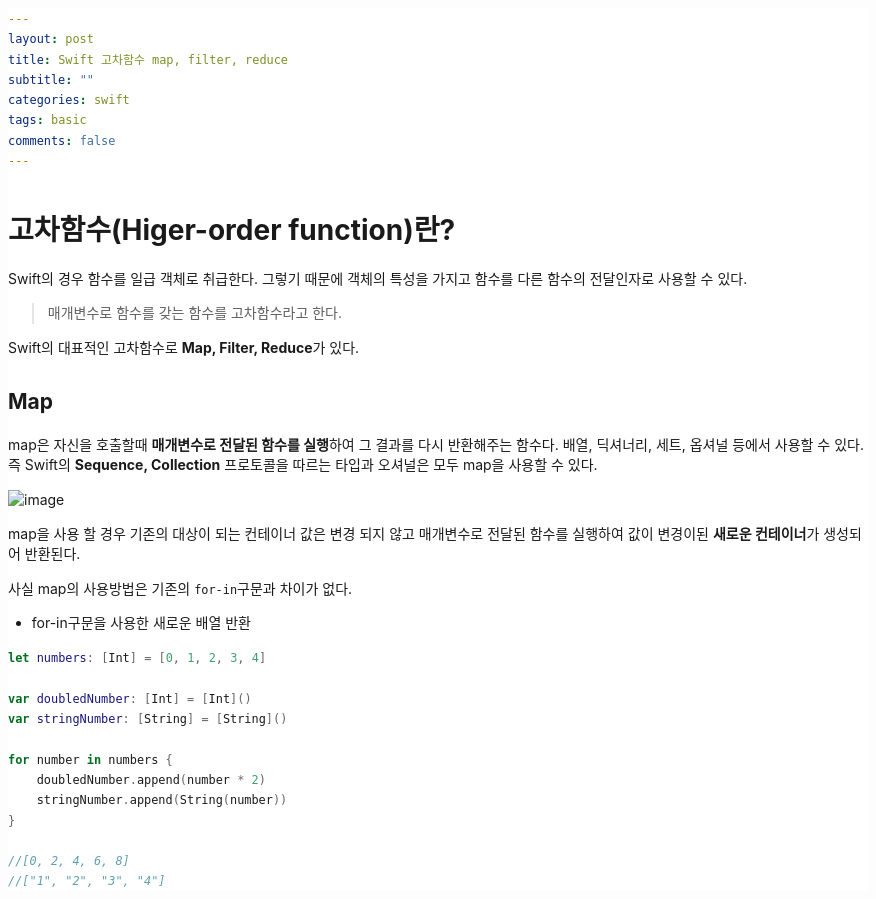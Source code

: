 ```yaml
---
layout: post
title: Swift 고차함수 map, filter, reduce
subtitle: ""
categories: swift
tags: basic
comments: false
---
```




  

# 고차함수(Higer-order function)란?

  


Swift의 경우 함수를 일급 객체로 취급한다. 그렇기 때문에 객체의 특성을 가지고 함수를 다른 함수의 전달인자로 사용할 수 있다. 

> 매개변수로 함수를 갖는 함수를 고차함수라고 한다.  

Swift의 대표적인 고차함수로 **Map, Filter, Reduce**가 있다.   

  


## Map  

  

map은 자신을 호출할때 **매개변수로 전달된 함수를 실행**하여 그 결과를 다시 반환해주는 함수다. 배열, 딕셔너리, 세트, 옵셔널 등에서 사용할 수 있다. 즉 Swift의 **Sequence, Collection** 프로토콜을 따르는 타입과 오셔널은 모두 map을 사용할 수 있다.  

<img width="844" alt="image" src="https://user-images.githubusercontent.com/33486820/65736156-1d152a80-e115-11e9-9ed2-ffd028f75e80.png">  


map을 사용 할 경우 기존의 대상이 되는 컨테이너 값은 변경 되지 않고 매개변수로 전달된 함수를 실행하여 값이 변경이된 **새로운 컨테이너**가 생성되어 반환된다.

  

사실 map의 사용방법은 기존의 `for-in`구문과 차이가 없다.  

- for-in구문을 사용한 새로운 배열 반환  

```swift  
let numbers: [Int] = [0, 1, 2, 3, 4]

var doubledNumber: [Int] = [Int]()
var stringNumber: [String] = [String]()

for number in numbers {
    doubledNumber.append(number * 2)
    stringNumber.append(String(number))
}

//[0, 2, 4, 6, 8]
//["1", "2", "3", "4"]
```  
